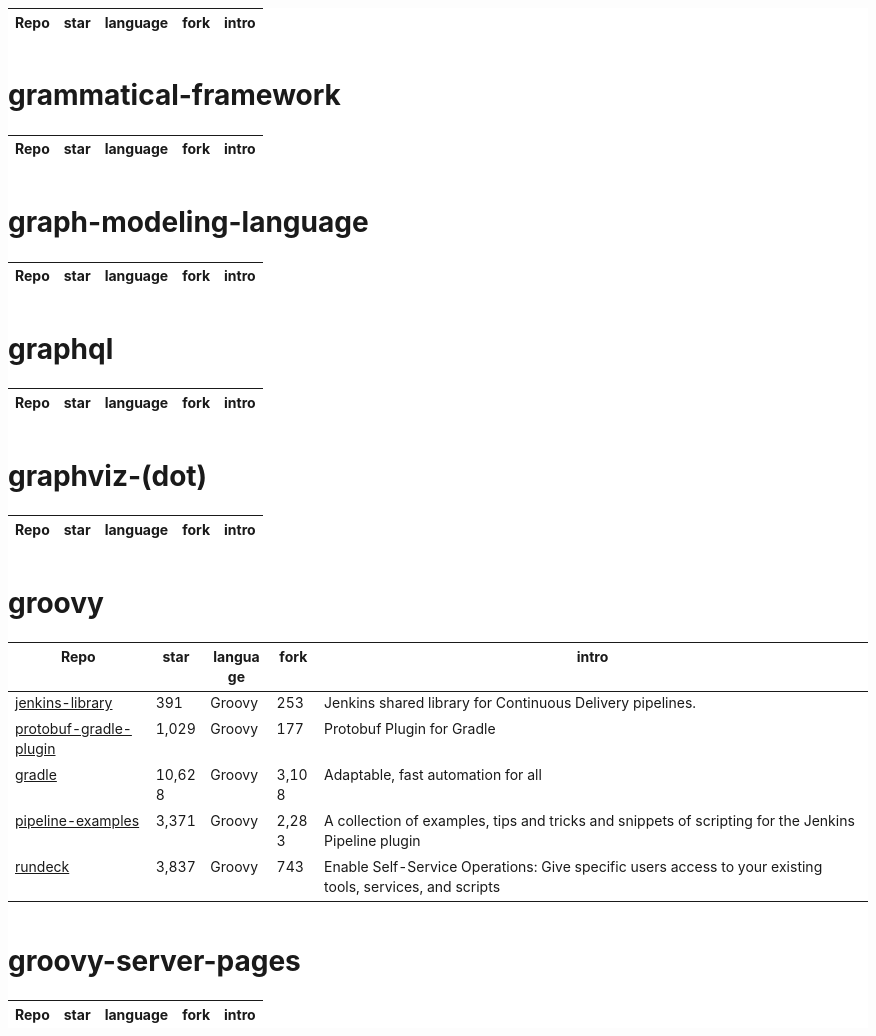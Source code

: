 Repo|star|language|fork|intro
-|-|-|-|-



# grammatical-framework

Repo|star|language|fork|intro
-|-|-|-|-



# graph-modeling-language

Repo|star|language|fork|intro
-|-|-|-|-



# graphql

Repo|star|language|fork|intro
-|-|-|-|-



# graphviz-(dot)

Repo|star|language|fork|intro
-|-|-|-|-



# groovy

Repo|star|language|fork|intro
-|-|-|-|-
[jenkins-library](https://github.com/SAP/jenkins-library)|391|Groovy|253|Jenkins shared library for Continuous Delivery pipelines.
[protobuf-gradle-plugin](https://github.com/google/protobuf-gradle-plugin)|1,029|Groovy|177|Protobuf Plugin for Gradle
[gradle](https://github.com/gradle/gradle)|10,628|Groovy|3,108|Adaptable, fast automation for all
[pipeline-examples](https://github.com/jenkinsci/pipeline-examples)|3,371|Groovy|2,283|A collection of examples, tips and tricks and snippets of scripting for the Jenkins Pipeline plugin
[rundeck](https://github.com/rundeck/rundeck)|3,837|Groovy|743|Enable Self-Service Operations: Give specific users access to your existing tools, services, and scripts


# groovy-server-pages

Repo|star|language|fork|intro
-|-|-|-|-
